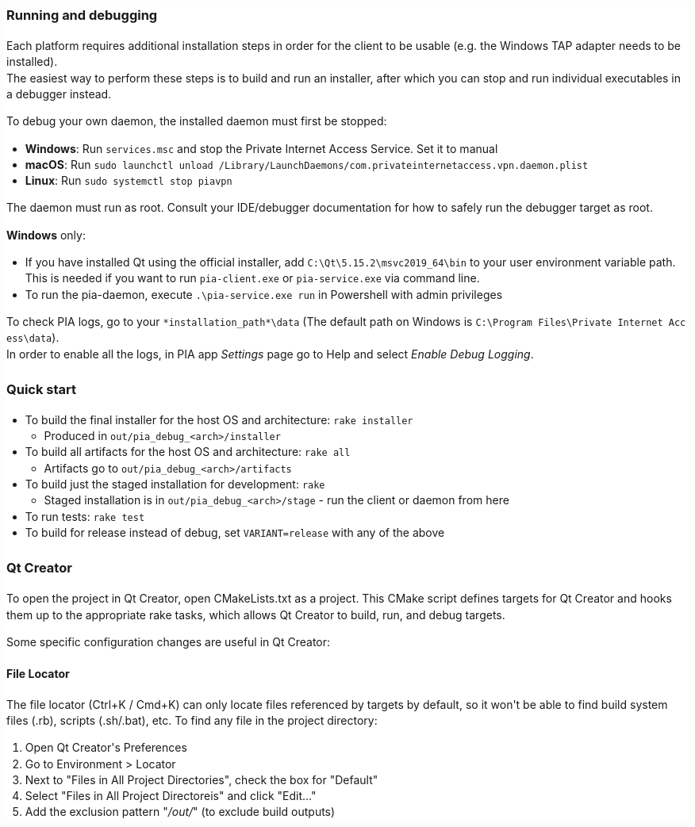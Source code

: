 ### Running and debugging

Each platform requires additional installation steps in order for the client to be usable (e.g. the Windows TAP adapter needs to be installed).  
The easiest way to perform these steps is to build and run an installer, after which you can stop and run individual executables in a debugger instead.

To debug your own daemon, the installed daemon must first be stopped:

- **Windows**: Run `services.msc` and stop the Private Internet Access Service. Set it to manual
- **macOS**: Run `sudo launchctl unload /Library/LaunchDaemons/com.privateinternetaccess.vpn.daemon.plist`
- **Linux**: Run `sudo systemctl stop piavpn`

The daemon must run as root. Consult your IDE/debugger documentation for how to safely run the debugger target as root.

**Windows** only: 
  - If you have installed Qt using the official installer, add `C:\Qt\5.15.2\msvc2019_64\bin` to your user environment variable path.   
    This is needed if you want to run `pia-client.exe` or `pia-service.exe` via command line.
  - To run the pia-daemon, execute `.\pia-service.exe run` in Powershell with admin privileges

To check PIA logs, go to your `*installation_path*\data` (The default path on Windows is `C:\Program Files\Private Internet Access\data`).  
In order to enable all the logs, in PIA app *Settings* page go to Help and select *Enable Debug Logging*.

### Quick start

* To build the final installer for the host OS and architecture: `rake installer`
  * Produced in `out/pia_debug_<arch>/installer`
* To build all artifacts for the host OS and architecture: `rake all`
  * Artifacts go to `out/pia_debug_<arch>/artifacts`
* To build just the staged installation for development: `rake`
  * Staged installation is in `out/pia_debug_<arch>/stage` - run the client or daemon from here
* To run tests: `rake test`
* To build for release instead of debug, set `VARIANT=release` with any of the above

### Qt Creator

To open the project in Qt Creator, open CMakeLists.txt as a project.  This CMake script defines targets for Qt Creator and hooks them up to the appropriate rake tasks, which allows Qt Creator to build, run, and debug targets.

Some specific configuration changes are useful in Qt Creator:

#### File Locator

The file locator (Ctrl+K / Cmd+K) can only locate files referenced by targets by default, so it won't be able to find build system files (.rb), scripts (.sh/.bat), etc.  To find any file in the project directory:

1. Open Qt Creator's Preferences
2. Go to Environment > Locator
3. Next to "Files in All Project Directories", check the box for "Default"
4. Select "Files in All Project Directoreis" and click "Edit..."
5. Add the exclusion pattern "*/out/*" (to exclude build outputs)
